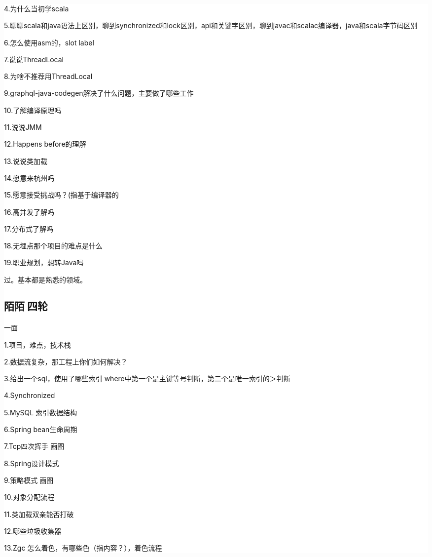 4.为什么当初学scala

5.聊聊scala和java语法上区别，聊到synchronized和lock区别，api和关键字区别，聊到javac和scalac编译器，java和scala字节码区别

6.怎么使用asm的，slot label

7.说说ThreadLocal

8.为啥不推荐用ThreadLocal

9.graphql-java-codegen解决了什么问题，主要做了哪些工作

10.了解编译原理吗

11.说说JMM

12.Happens before的理解

13.说说类加载

14.愿意来杭州吗

15.愿意接受挑战吗？(指基于编译器的

16.高并发了解吗

17.分布式了解吗

18.无埋点那个项目的难点是什么

19.职业规划，想转Java吗

过。基本都是熟悉的领域。

## 陌陌 四轮

一面

1.项目，难点，技术栈

2.数据流复杂，那工程上你们如何解决？

3.给出一个sql，使用了哪些索引 where中第一个是主键等号判断，第二个是唯一索引的＞判断

4.Synchronized

5.MySQL 索引数据结构

6.Spring bean生命周期

7.Tcp四次挥手 画图

8.Spring设计模式

9.策略模式 画图

10.对象分配流程

11.类加载双亲能否打破

12.哪些垃圾收集器

13.Zgc 怎么着色，有哪些色（指内容？），着色流程
